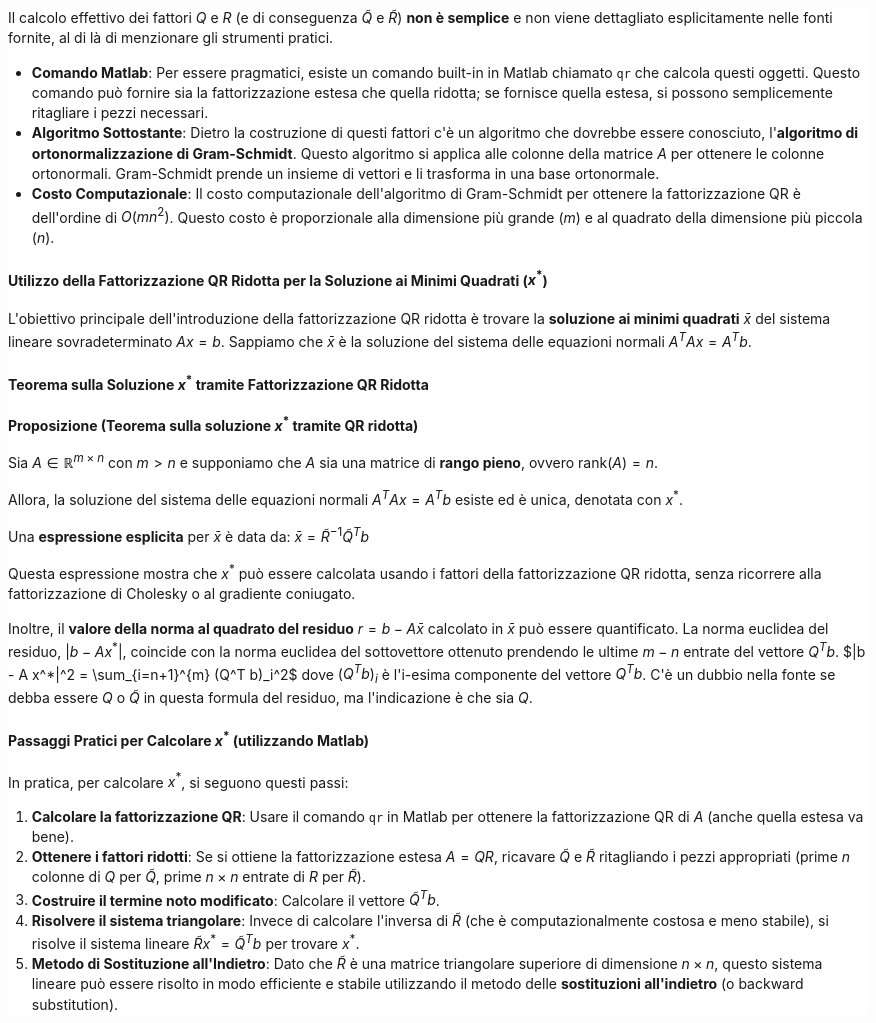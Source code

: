 Il calcolo effettivo dei fattori $Q$ e $R$ (e di conseguenza $\tilde{Q}$ e $\tilde{R}$) **non è semplice** e non viene dettagliato esplicitamente nelle fonti fornite, al di là di menzionare gli strumenti pratici.

- **Comando Matlab**: Per essere pragmatici, esiste un comando built-in in Matlab chiamato `qr` che calcola questi oggetti. Questo comando può fornire sia la fattorizzazione estesa che quella ridotta; se fornisce quella estesa, si possono semplicemente ritagliare i pezzi necessari.
- **Algoritmo Sottostante**: Dietro la costruzione di questi fattori c'è un algoritmo che dovrebbe essere conosciuto, l'**algoritmo di ortonormalizzazione di Gram-Schmidt**. Questo algoritmo si applica alle colonne della matrice $A$ per ottenere le colonne ortonormali. Gram-Schmidt prende un insieme di vettori e li trasforma in una base ortonormale.
- **Costo Computazionale**: Il costo computazionale dell'algoritmo di Gram-Schmidt per ottenere la fattorizzazione QR è dell'ordine di $O(m n^2)$. Questo costo è proporzionale alla dimensione più grande ($m$) e al quadrato della dimensione più piccola ($n$).

#### Utilizzo della Fattorizzazione QR Ridotta per la Soluzione ai Minimi Quadrati ($x^*$)

L'obiettivo principale dell'introduzione della fattorizzazione QR ridotta è trovare la **soluzione ai minimi quadrati** $\bar x$ del sistema lineare sovradeterminato $Ax = b$. Sappiamo che $\bar x$ è la soluzione del sistema delle equazioni normali $A^T A x = A^T b$.

#### Teorema sulla Soluzione $x^*$ tramite Fattorizzazione QR Ridotta

**Proposizione (Teorema sulla soluzione $x^*$ tramite QR ridotta)**

Sia $A \in \mathbb{R}^{m \times n}$ con $m > n$ e supponiamo che $A$ sia una matrice di **rango pieno**, ovvero $\text{rank}(A) = n$.

Allora, la soluzione del sistema delle equazioni normali $A^T A x = A^T b$ esiste ed è unica, denotata con $x^*$.

Una **espressione esplicita** per $\bar x$ è data da: $\bar x = \tilde{R}^{-1} \tilde{Q}^T b$

Questa espressione mostra che $x^*$ può essere calcolata usando i fattori della fattorizzazione QR ridotta, senza ricorrere alla fattorizzazione di Cholesky o al gradiente coniugato.

Inoltre, il **valore della norma al quadrato del residuo** $r = b - A \bar x$ calcolato in $\bar x$ può essere quantificato. La norma euclidea del residuo, $|b - A x^*|$, coincide con la norma euclidea del sottovettore ottenuto prendendo le ultime $m-n$ entrate del vettore $Q^T b$. $|b - A x^*|^2 = \sum_{i=n+1}^{m} (Q^T b)_i^2$ dove $(Q^T b)_i$ è l'i-esima componente del vettore $Q^T b$. C'è un dubbio nella fonte se debba essere $Q$ o $\tilde{Q}$ in questa formula del residuo, ma l'indicazione è che sia $Q$.

#### Passaggi Pratici per Calcolare $x^*$ (utilizzando Matlab)

In pratica, per calcolare $x^*$, si seguono questi passi:

1. **Calcolare la fattorizzazione QR**: Usare il comando `qr` in Matlab per ottenere la fattorizzazione QR di $A$ (anche quella estesa va bene).
2. **Ottenere i fattori ridotti**: Se si ottiene la fattorizzazione estesa $A=QR$, ricavare $\tilde{Q}$ e $\tilde{R}$ ritagliando i pezzi appropriati (prime $n$ colonne di $Q$ per $\tilde{Q}$, prime $n \times n$ entrate di $R$ per $\tilde{R}$).
3. **Costruire il termine noto modificato**: Calcolare il vettore $\tilde{Q}^T b$.
4. **Risolvere il sistema triangolare**: Invece di calcolare l'inversa di $\tilde{R}$ (che è computazionalmente costosa e meno stabile), si risolve il sistema lineare $\tilde{R} x^* = \tilde{Q}^T b$ per trovare $x^*$.
5. **Metodo di Sostituzione all'Indietro**: Dato che $\tilde{R}$ è una matrice triangolare superiore di dimensione $n \times n$, questo sistema lineare può essere risolto in modo efficiente e stabile utilizzando il metodo delle **sostituzioni all'indietro** (o backward substitution).
